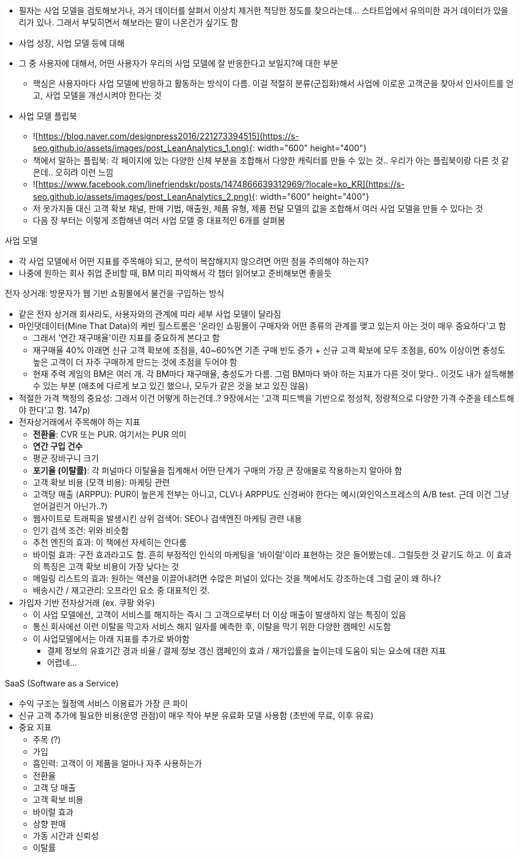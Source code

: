   - 필자는 사업 모델을 검토해보거나, 과거 데이터를 살펴서 이상치 제거한 적당한 정도를 찾으라는데... 스타트업에서 유의미한 과거 데이터가 있을리가 있나. 그래서 부딪히면서 해보라는 말이 나온건가 싶기도 함

- 사업 성장, 사업 모델 등에 대해
- 그 중 사용자에 대해서, 어떤 사용자가 우리의 사업 모델에 잘 반응한다고 보일지?에 대한 부분
  - 핵심은 사용자마다 사업 모델에 반응하고 활동하는 방식이 다름. 이걸 적절히 분류(군집화)해서 사업에 이로운 고객군을 찾아서 인사이트를 얻고, 사업 모델을 개선시켜야 한다는 것
- 사업 모델 플립북
  - ![https://blog.naver.com/designpress2016/221273394515](https://s-seo.github.io/assets/images/post_LeanAnalytics_1.png){: width="600" height="400"}
  - 책에서 말하는 플립북: 각 페이지에 있는 다양한 신체 부분을 조합해서 다양한 캐릭터를 만들 수 있는 것.. 우리가 아는 플립북이랑 다른 것 같은데.. 오히려 이런 느낌
  - ![https://www.facebook.com/linefriendskr/posts/1474866639312969/?locale=ko_KR](https://s-seo.github.io/assets/images/post_LeanAnalytics_2.png){: width="600" height="400"}
  - 저 옷가지들 대신 고객 확보 채널, 판매 기법, 매출원, 제품 유형, 제품 전달 모델의 값을 조합해서 여러 사업 모델을 만들 수 있다는 것
  - 다음 장 부터는 이렇게 조합해낸 여러 사업 모델 중 대표적인 6개를 살펴봄

사업 모델 
  - 각 사업 모델에서 어떤 지표를 주목해야 되고, 분석이 복잡해지지 않으려면 어떤 점을 주의해야 하는지?
  - 나중에 원하는 회사 취업 준비할 때, BM 미리 파악해서 각 챕터 읽어보고 준비해보면 좋을듯

전자 상거래: 방문자가 웹 기반 쇼핑몰에서 물건을 구입하는 방식

- 같은 전자 상거래 회사라도, 사용자와의 관계에 따라 세부 사업 모델이 달라짐
- 마인댓데이터(Mine That Data)의 케빈 힐스트롬은 '온라인 쇼핑몰이 구매자와 어떤 종류의 관계를 맺고 있는지 아는 것이 매우 중요하다'고 함
  - 그래서 '연간 재구매율'이란 지표를 중요하게 본다고 함
  - 재구매율 40% 아래면 신규 고객 확보에 초점을, 40~60%면 기존 구매 빈도 증가 + 신규 고객 확보에 모두 초점을, 60% 이상이면 충성도 높은 고객이 더 자주 구매하게 만드는 것에 초점을 두어야 함
  - 현재 주력 게임의 BM은 여러 개. 각 BM마다 재구매율, 충성도가 다름. 그럼 BM마다 봐야 하는 지표가 다른 것이 맞다.. 이것도 내가 설득해볼 수 있는 부분 (애초에 다르게 보고 있긴 했으나, 모두가 같은 것을 보고 있진 않음)
- 적절한 가격 책정의 중요성: 그래서 이건 어떻게 하는건데..? 9장에서는 '고객 피드백을 기반으로 정성적, 정량적으로 다양한 가격 수준을 테스트해야 한다'고 함. 147p)
- 전자상거래에서 주목해야 하는 지표
  - **전환율**: CVR 또는 PUR. 여기서는 PUR 의미
  - **연간 구입 건수**
  - 평균 장바구니 크기
  - **포기율 (이탈률)**: 각 퍼널마다 이탈율을 집계해서 어떤 단계가 구매의 가장 큰 장애물로 작용하는지 알아야 함
  - 고객 확보 비용 (모객 비용): 마케팅 관련
  - 고객당 매출 (ARPPU): PUR이 높은게 전부는 아니고, CLV나 ARPPU도 신경써야 한다는 예시(와인익스프레스의 A/B test. 근데 이건 그냥 얻어걸린거 아닌가..?)
  - 웹사이트로 트래픽을 발생시킨 상위 검색어: SEO나 검색엔진 마케팅 관련 내용
  - 인기 검색 조건: 위와 비슷함
  - 추천 엔진의 효과: 이 책에선 자세히는 안다룸
  - 바이럴 효과: 구전 효과라고도 함. 흔히 부정적인 인식의 마케팅을 '바이럴'이라 표현하는 것은 들어봤는데.. 그럴듯한 것 같기도 하고. 이 효과의 특징은 고객 확보 비용이 가장 낮다는 것
  - 메일링 리스트의 효과: 원하는 액션을 이끌어내려면 수많은 퍼널이 있다는 것을 책에서도 강조하는데 그럼 굳이 왜 하나? 
  - 배송시간 / 재고관리: 오프라인 요소 중 대표적인 것. 
- 가입자 기반 전자상거래 (ex. 쿠팡 와우)
  - 이 사업 모델에선, 고객이 서비스를 해지하는 즉시 그 고객으로부터 더 이상 매출이 발생하지 않는 특징이 있음
  - 통신 회사에선 이런 이탈을 막고자 서비스 해지 일자를 예측한 후, 이탈을 막기 위한 다양한 캠페인 시도함
  - 이 사업모델에서는 아래 지표를 추가로 봐야함
    - 결제 정보의 유효기간 경과 비율 / 결제 정보 갱신 캠페인의 효과 / 재가입률을 높이는데 도움이 되는 요소에 대한 지표
    - 어렵네...

SaaS (Software as a Service)

- 수익 구조는 월정액 서비스 이용료가 가장 큰 파이
- 신규 고객 추가에 필요한 비용(운영 관점)이 매우 작아 부분 유료화 모델 사용함 (초반에 무료, 이후 유료)
- 중요 지표
  - 주목 (?)
  - 가입
  - 흡인력: 고객이 이 제품을 얼마나 자주 사용하는가
  - 전환율
  - 고객 당 매출
  - 고객 확보 비용
  - 바이럴 효과
  - 상향 판매
  - 가동 시간과 신뢰성
  - 이탈률